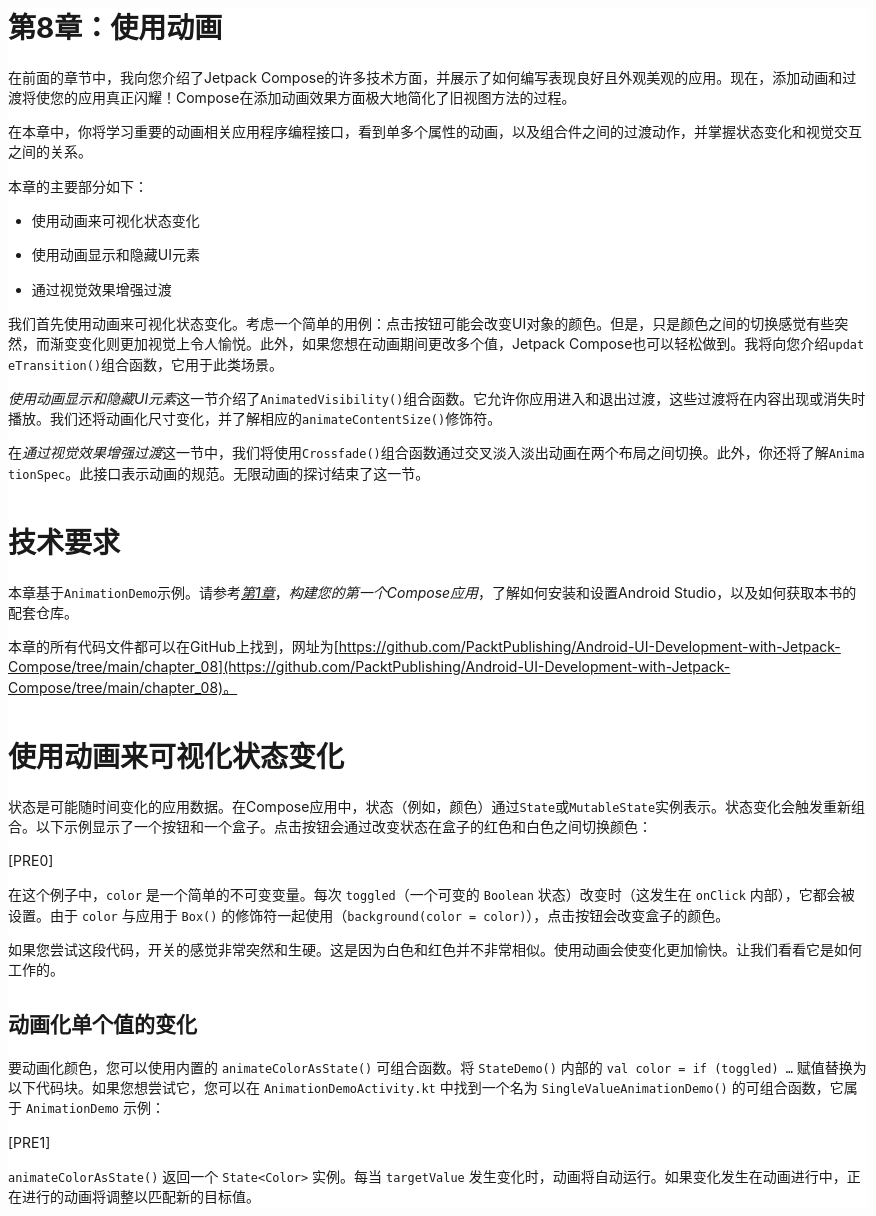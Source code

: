 # 第8章：使用动画

在前面的章节中，我向您介绍了Jetpack Compose的许多技术方面，并展示了如何编写表现良好且外观美观的应用。现在，添加动画和过渡将使您的应用真正闪耀！Compose在添加动画效果方面极大地简化了旧视图方法的过程。

在本章中，你将学习重要的动画相关应用程序编程接口，看到单多个属性的动画，以及组合件之间的过渡动作，并掌握状态变化和视觉交互之间的关系。

本章的主要部分如下：

+   使用动画来可视化状态变化

+   使用动画显示和隐藏UI元素

+   通过视觉效果增强过渡

我们首先使用动画来可视化状态变化。考虑一个简单的用例：点击按钮可能会改变UI对象的颜色。但是，只是颜色之间的切换感觉有些突然，而渐变变化则更加视觉上令人愉悦。此外，如果您想在动画期间更改多个值，Jetpack Compose也可以轻松做到。我将向您介绍`updateTransition()`组合函数，它用于此类场景。

*使用动画显示和隐藏UI元素*这一节介绍了`AnimatedVisibility()`组合函数。它允许你应用进入和退出过渡，这些过渡将在内容出现或消失时播放。我们还将动画化尺寸变化，并了解相应的`animateContentSize()`修饰符。

在*通过视觉效果增强过渡*这一节中，我们将使用`Crossfade()`组合函数通过交叉淡入淡出动画在两个布局之间切换。此外，你还将了解`AnimationSpec`。此接口表示动画的规范。无限动画的探讨结束了这一节。

# 技术要求

本章基于`AnimationDemo`示例。请参考[*第1章*](B17505_01_ePub.xhtml#_idTextAnchor014)，*构建您的第一个Compose应用*，了解如何安装和设置Android Studio，以及如何获取本书的配套仓库。

本章的所有代码文件都可以在GitHub上找到，网址为[https://github.com/PacktPublishing/Android-UI-Development-with-Jetpack-Compose/tree/main/chapter_08](https://github.com/PacktPublishing/Android-UI-Development-with-Jetpack-Compose/tree/main/chapter_08)。

# 使用动画来可视化状态变化

状态是可能随时间变化的应用数据。在Compose应用中，状态（例如，颜色）通过`State`或`MutableState`实例表示。状态变化会触发重新组合。以下示例显示了一个按钮和一个盒子。点击按钮会通过改变状态在盒子的红色和白色之间切换颜色：

[PRE0]

在这个例子中，`color` 是一个简单的不可变变量。每次 `toggled`（一个可变的 `Boolean` 状态）改变时（这发生在 `onClick` 内部），它都会被设置。由于 `color` 与应用于 `Box()` 的修饰符一起使用（`background(color = color)`），点击按钮会改变盒子的颜色。

如果您尝试这段代码，开关的感觉非常突然和生硬。这是因为白色和红色并不非常相似。使用动画会使变化更加愉快。让我们看看它是如何工作的。

## 动画化单个值的变化

要动画化颜色，您可以使用内置的 `animateColorAsState()` 可组合函数。将 `StateDemo()` 内部的 `val color = if (toggled) …` 赋值替换为以下代码块。如果您想尝试它，您可以在 `AnimationDemoActivity.kt` 中找到一个名为 `SingleValueAnimationDemo()` 的可组合函数，它属于 `AnimationDemo` 示例：

[PRE1]

`animateColorAsState()` 返回一个 `State<Color>` 实例。每当 `targetValue` 发生变化时，动画将自动运行。如果变化发生在动画进行中，正在进行的动画将调整以匹配新的目标值。
